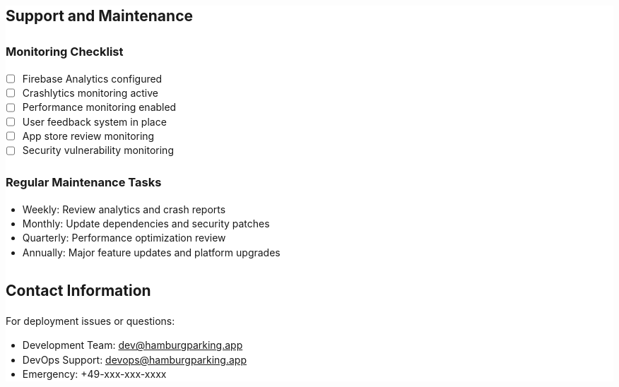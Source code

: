 ## Support and Maintenance

### Monitoring Checklist
- [ ] Firebase Analytics configured
- [ ] Crashlytics monitoring active
- [ ] Performance monitoring enabled
- [ ] User feedback system in place
- [ ] App store review monitoring
- [ ] Security vulnerability monitoring

### Regular Maintenance Tasks
- Weekly: Review analytics and crash reports
- Monthly: Update dependencies and security patches
- Quarterly: Performance optimization review
- Annually: Major feature updates and platform upgrades

## Contact Information

For deployment issues or questions:
- Development Team: dev@hamburgparking.app
- DevOps Support: devops@hamburgparking.app
- Emergency: +49-xxx-xxx-xxxx